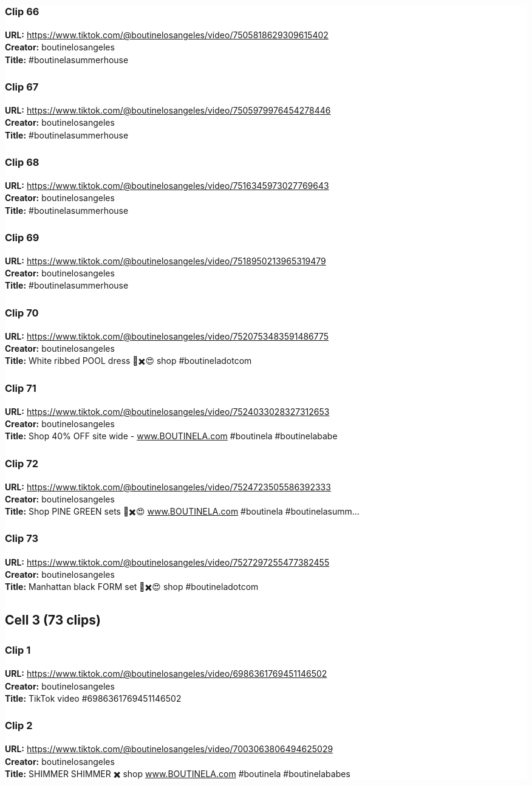 ### Clip 66
**URL:** https://www.tiktok.com/@boutinelosangeles/video/7505818629309615402  
**Creator:** boutinelosangeles  
**Title:** #boutinelasummerhouse   

### Clip 67
**URL:** https://www.tiktok.com/@boutinelosangeles/video/7505979976454278446  
**Creator:** boutinelosangeles  
**Title:** #boutinelasummerhouse   

### Clip 68
**URL:** https://www.tiktok.com/@boutinelosangeles/video/7516345973027769643  
**Creator:** boutinelosangeles  
**Title:** #boutinelasummerhouse   

### Clip 69
**URL:** https://www.tiktok.com/@boutinelosangeles/video/7518950213965319479  
**Creator:** boutinelosangeles  
**Title:** #boutinelasummerhouse   

### Clip 70
**URL:** https://www.tiktok.com/@boutinelosangeles/video/7520753483591486775  
**Creator:** boutinelosangeles  
**Title:** White ribbed POOL dress 🤍✖️😍 shop #boutineladotcom   

### Clip 71
**URL:** https://www.tiktok.com/@boutinelosangeles/video/7524033028327312653  
**Creator:** boutinelosangeles  
**Title:** Shop 40% OFF site wide - www.BOUTINELA.com #boutinela #boutinelababe   

### Clip 72
**URL:** https://www.tiktok.com/@boutinelosangeles/video/7524723505586392333  
**Creator:** boutinelosangeles  
**Title:** Shop PINE GREEN sets 💚✖️😍 www.BOUTINELA.com #boutinela #boutinelasumm...  

### Clip 73
**URL:** https://www.tiktok.com/@boutinelosangeles/video/7527297255477382455  
**Creator:** boutinelosangeles  
**Title:** Manhattan black FORM set 🖤✖️😍 shop #boutineladotcom   

## Cell 3 (73 clips)

### Clip 1
**URL:** https://www.tiktok.com/@boutinelosangeles/video/6986361769451146502  
**Creator:** boutinelosangeles  
**Title:** TikTok video #6986361769451146502  

### Clip 2
**URL:** https://www.tiktok.com/@boutinelosangeles/video/7003063806494625029  
**Creator:** boutinelosangeles  
**Title:** SHIMMER SHIMMER ✖️ shop www.BOUTINELA.com #boutinela #boutinelababes  
